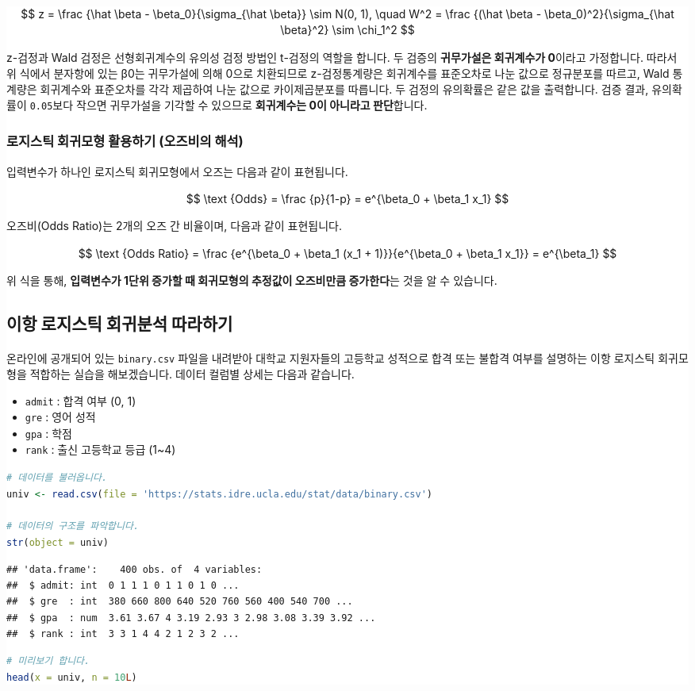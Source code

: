 $$ z = \frac {\hat \beta - \beta_0}{\sigma_{\hat \beta}} \sim N(0, 1), \quad W^2 = \frac {(\hat \beta - \beta_0)^2}{\sigma_{\hat \beta}^2} \sim \chi_1^2 $$

z-검정과 Wald 검정은 선형회귀계수의 유의성 검정 방법인 t-검정의 역할을 합니다. 두 검증의 **귀무가설은 회귀계수가 0**이라고 가정합니다. 따라서 위 식에서 분자항에 있는 β0는 귀무가설에 의해 0으로 치환되므로 z-검정통계량은 회귀계수를 표준오차로 나눈 값으로 정규분포를 따르고, Wald 통계량은 회귀계수와 표준오차를 각각 제곱하여 나눈 값으로 카이제곱분포를 따릅니다. 두 검정의 유의확률은 같은 값을 출력합니다. 검증 결과, 유의확률이 `0.05`보다 작으면 귀무가설을 기각할 수 있으므로 **회귀계수는 0이 아니라고 판단**합니다.

### 로지스틱 회귀모형 활용하기 (오즈비의 해석)

입력변수가 하나인 로지스틱 회귀모형에서 오즈는 다음과 같이 표현됩니다.

$$ \text {Odds} = \frac {p}{1-p} = e^{\beta_0 + \beta_1 x_1} $$

오즈비(Odds Ratio)는 2개의 오즈 간 비율이며, 다음과 같이 표현됩니다.

$$ \text {Odds Ratio} = \frac {e^{\beta_0 + \beta_1 (x_1 + 1)}}{e^{\beta_0 + \beta_1 x_1}} = e^{\beta_1} $$

위 식을 통해, **입력변수가 1단위 증가할 때 회귀모형의 추정값이 오즈비만큼 증가한다**는 것을 알 수 있습니다.

이항 로지스틱 회귀분석 따라하기
-------------------------------

온라인에 공개되어 있는 `binary.csv` 파일을 내려받아 대학교 지원자들의 고등학교 성적으로 합격 또는 불합격 여부를 설명하는 이항 로지스틱 회귀모형을 적합하는 실습을 해보겠습니다. 데이터 컬럼별 상세는 다음과 같습니다.

-   `admit` : 합격 여부 (0, 1)
-   `gre` : 영어 성적
-   `gpa` : 학점
-   `rank` : 출신 고등학교 등급 (1~4)

``` r
# 데이터를 불러옵니다.
univ <- read.csv(file = 'https://stats.idre.ucla.edu/stat/data/binary.csv')

# 데이터의 구조를 파악합니다. 
str(object = univ)
```

    ## 'data.frame':    400 obs. of  4 variables:
    ##  $ admit: int  0 1 1 1 0 1 1 0 1 0 ...
    ##  $ gre  : int  380 660 800 640 520 760 560 400 540 700 ...
    ##  $ gpa  : num  3.61 3.67 4 3.19 2.93 3 2.98 3.08 3.39 3.92 ...
    ##  $ rank : int  3 3 1 4 4 2 1 2 3 2 ...

``` r
# 미리보기 합니다. 
head(x = univ, n = 10L)
```
